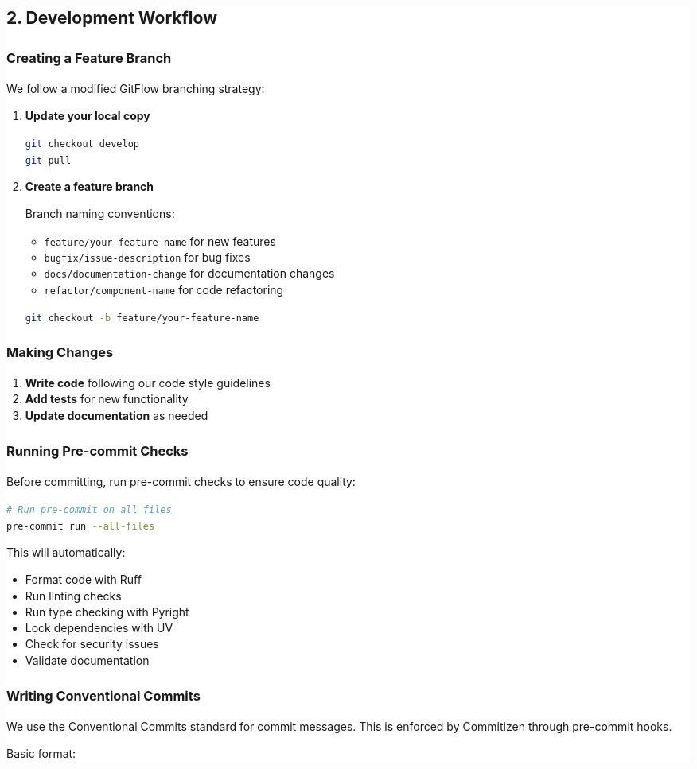 ## 2. Development Workflow

### Creating a Feature Branch

We follow a modified GitFlow branching strategy:

1. **Update your local copy**

   ```bash
   git checkout develop
   git pull
   ```

1. **Create a feature branch**

   Branch naming conventions:

   - `feature/your-feature-name` for new features
   - `bugfix/issue-description` for bug fixes
   - `docs/documentation-change` for documentation changes
   - `refactor/component-name` for code refactoring

   ```bash
   git checkout -b feature/your-feature-name
   ```

### Making Changes

1. **Write code** following our code style guidelines
1. **Add tests** for new functionality
1. **Update documentation** as needed

### Running Pre-commit Checks

Before committing, run pre-commit checks to ensure code quality:

```bash
# Run pre-commit on all files
pre-commit run --all-files
```

This will automatically:

- Format code with Ruff
- Run linting checks
- Run type checking with Pyright
- Lock dependencies with UV
- Check for security issues
- Validate documentation

### Writing Conventional Commits

We use the [Conventional Commits](https://www.conventionalcommits.org/) standard for commit messages. This is enforced by Commitizen through pre-commit hooks.

Basic format:
